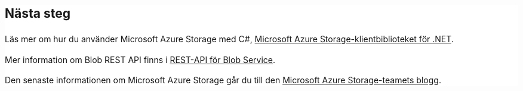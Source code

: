 ## <a name="next-steps"></a>Nästa steg
Läs mer om hur du använder Microsoft Azure Storage med C#, [Microsoft Azure Storage-klientbiblioteket för .NET](https://msdn.microsoft.com/library/azure/dn261237.aspx).

Mer information om Blob REST API finns i [REST-API för Blob Service](https://msdn.microsoft.com/library/azure/dd135733.aspx).

Den senaste informationen om Microsoft Azure Storage går du till den [Microsoft Azure Storage-teamets blogg](https://blogs.msdn.com/b/windowsazurestorage/).
